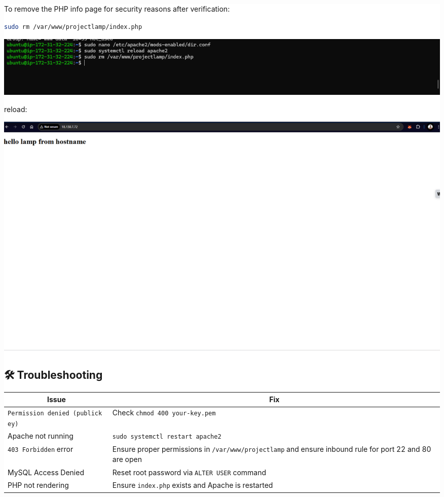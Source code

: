 To remove the PHP info page for security reasons after verification:

```bash
sudo rm /var/www/projectlamp/index.php
```

![alt text](images/ep5.png)

reload:

![alt text](images/ep6.png)

## 🛠️ Troubleshooting

| Issue                           | Fix                                                 |
| ------------------------------- | --------------------------------------------------- |
| `Permission denied (publickey)` | Check `chmod 400 your-key.pem`                      |
| Apache not running              | `sudo systemctl restart apache2`                    |
| `403 Forbidden` error           | Ensure proper permissions in `/var/www/projectlamp` and ensure inbound rule for port 22 and 80 are open |
| MySQL Access Denied             | Reset root password via `ALTER USER` command        |
| PHP not rendering               | Ensure `index.php` exists and Apache is restarted   |
